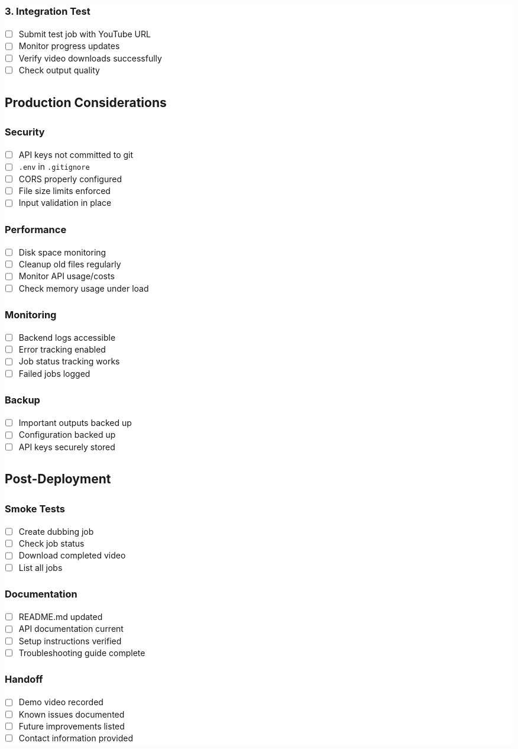 ### 3. Integration Test

- [ ] Submit test job with YouTube URL
- [ ] Monitor progress updates
- [ ] Verify video downloads successfully
- [ ] Check output quality

## Production Considerations

### Security
- [ ] API keys not committed to git
- [ ] `.env` in `.gitignore`
- [ ] CORS properly configured
- [ ] File size limits enforced
- [ ] Input validation in place

### Performance
- [ ] Disk space monitoring
- [ ] Cleanup old files regularly
- [ ] Monitor API usage/costs
- [ ] Check memory usage under load

### Monitoring
- [ ] Backend logs accessible
- [ ] Error tracking enabled
- [ ] Job status tracking works
- [ ] Failed jobs logged

### Backup
- [ ] Important outputs backed up
- [ ] Configuration backed up
- [ ] API keys securely stored

## Post-Deployment

### Smoke Tests
- [ ] Create dubbing job
- [ ] Check job status
- [ ] Download completed video
- [ ] List all jobs

### Documentation
- [ ] README.md updated
- [ ] API documentation current
- [ ] Setup instructions verified
- [ ] Troubleshooting guide complete

### Handoff
- [ ] Demo video recorded
- [ ] Known issues documented
- [ ] Future improvements listed
- [ ] Contact information provided

